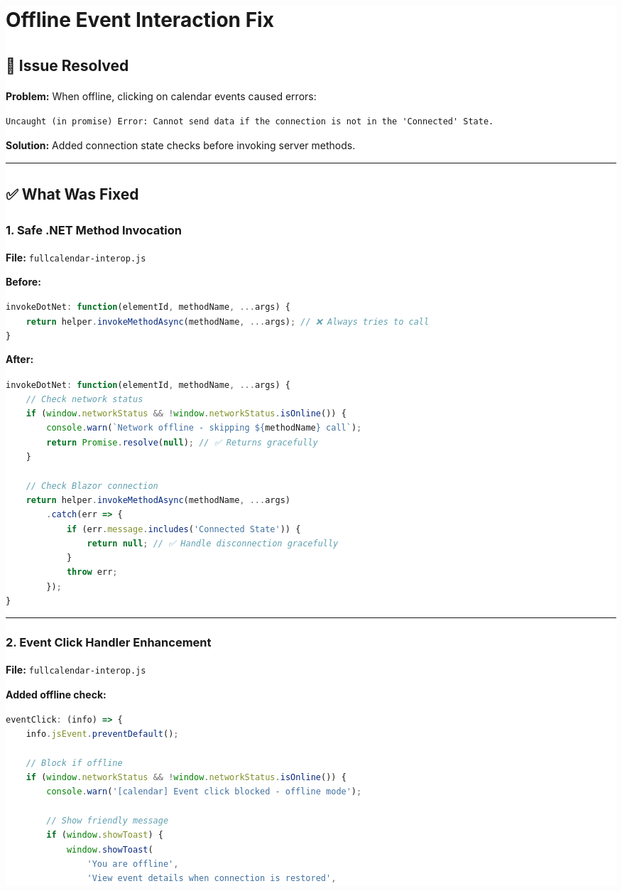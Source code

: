 # Offline Event Interaction Fix

## 🎯 Issue Resolved

**Problem:** When offline, clicking on calendar events caused errors:
```
Uncaught (in promise) Error: Cannot send data if the connection is not in the 'Connected' State.
```

**Solution:** Added connection state checks before invoking server methods.

---

## ✅ What Was Fixed

### 1. **Safe .NET Method Invocation**
**File:** `fullcalendar-interop.js`

**Before:**
```javascript
invokeDotNet: function(elementId, methodName, ...args) {
    return helper.invokeMethodAsync(methodName, ...args); // ❌ Always tries to call
}
```

**After:**
```javascript
invokeDotNet: function(elementId, methodName, ...args) {
    // Check network status
    if (window.networkStatus && !window.networkStatus.isOnline()) {
        console.warn(`Network offline - skipping ${methodName} call`);
        return Promise.resolve(null); // ✅ Returns gracefully
    }
    
    // Check Blazor connection
    return helper.invokeMethodAsync(methodName, ...args)
        .catch(err => {
            if (err.message.includes('Connected State')) {
                return null; // ✅ Handle disconnection gracefully
            }
            throw err;
        });
}
```

---

### 2. **Event Click Handler Enhancement**
**File:** `fullcalendar-interop.js`

**Added offline check:**
```javascript
eventClick: (info) => {
    info.jsEvent.preventDefault();
    
    // Block if offline
    if (window.networkStatus && !window.networkStatus.isOnline()) {
        console.warn('[calendar] Event click blocked - offline mode');
        
        // Show friendly message
        if (window.showToast) {
            window.showToast(
                'You are offline', 
                'View event details when connection is restored', 
```